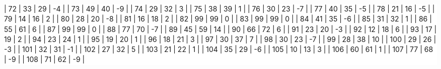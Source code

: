 | 72 | 33 | 29 | -4 |
| 73 | 49 | 40 | -9 |
| 74 | 29 | 32 | 3 |
| 75 | 38 | 39 | 1 |
| 76 | 30 | 23 | -7 |
| 77 | 40 | 35 | -5 |
| 78 | 21 | 16 | -5 |
| 79 | 14 | 16 | 2 |
| 80 | 28 | 20 | -8 |
| 81 | 16 | 18 | 2 |
| 82 | 99 | 99 | 0 |
| 83 | 99 | 99 | 0 |
| 84 | 41 | 35 | -6 |
| 85 | 31 | 32 | 1 |
| 86 | 55 | 61 | 6 |
| 87 | 99 | 99 | 0 |
| 88 | 77 | 70 | -7 |
| 89 | 45 | 59 | 14 |
| 90 | 66 | 72 | 6 |
| 91 | 23 | 20 | -3 |
| 92 | 12 | 18 | 6 |
| 93 | 17 | 19 | 2 |
| 94 | 23 | 24 | 1 |
| 95 | 19 | 20 | 1 |
| 96 | 18 | 21 | 3 |
| 97 | 30 | 37 | 7 |
| 98 | 30 | 23 | -7 |
| 99 | 28 | 38 | 10 |
| 100 | 29 | 26 | -3 |
| 101 | 32 | 31 | -1 |
| 102 | 27 | 32 | 5 |
| 103 | 21 | 22 | 1 |
| 104 | 35 | 29 | -6 |
| 105 | 10 | 13 | 3 |
| 106 | 60 | 61 | 1 |
| 107 | 77 | 68 | -9 |
| 108 | 71 | 62 | -9 |